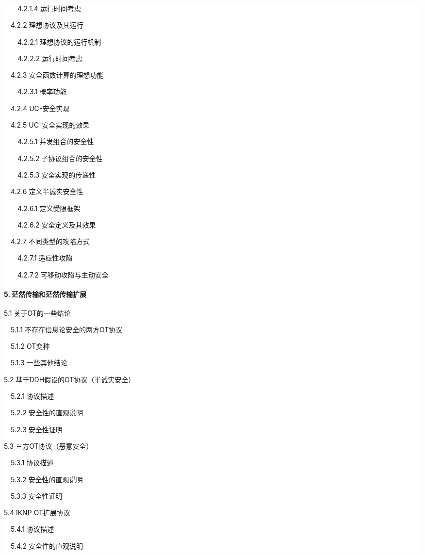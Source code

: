 &emsp;&emsp;4.2.1.4 运行时间考虑

&emsp;4.2.2 理想协议及其运行

&emsp;&emsp;4.2.2.1 理想协议的运行机制

&emsp;&emsp;4.2.2.2 运行时间考虑

&emsp;4.2.3 安全函数计算的理想功能

&emsp;&emsp;4.2.3.1 概率功能

&emsp;4.2.4 UC-安全实现

&emsp;4.2.5 UC-安全实现的效果

&emsp;&emsp;4.2.5.1 并发组合的安全性

&emsp;&emsp;4.2.5.2 子协议组合的安全性

&emsp;&emsp;4.2.5.3 安全实现的传递性

&emsp;4.2.6 定义半诚实安全性

&emsp;&emsp;4.2.6.1 定义受限框架

&emsp;&emsp;4.2.6.2 安全定义及其效果

&emsp;4.2.7 不同类型的攻陷方式

&emsp;&emsp;4.2.7.1 适应性攻陷

&emsp;&emsp;4.2.7.2 可移动攻陷与主动安全

#### 5. 茫然传输和茫然传输扩展

5.1 关于OT的一些结论

&emsp;5.1.1 不存在信息论安全的两方OT协议

&emsp;5.1.2 OT变种

&emsp;5.1.3 一些其他结论

5.2 基于DDH假设的OT协议（半诚实安全）

&emsp;5.2.1 协议描述

&emsp;5.2.2 安全性的直观说明

&emsp;5.2.3 安全性证明

5.3 三方OT协议（恶意安全）

&emsp;5.3.1 协议描述

&emsp;5.3.2 安全性的直观说明

&emsp;5.3.3 安全性证明

5.4 IKNP OT扩展协议

&emsp;5.4.1 协议描述

&emsp;5.4.2 安全性的直观说明
